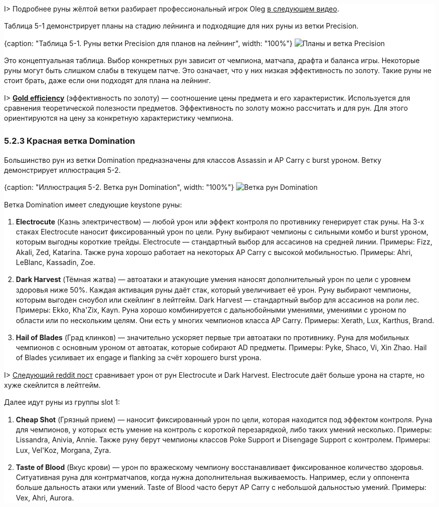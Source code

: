 I> Подробнее руны жёлтой ветки разбирает профессиональный игрок Oleg [в следующем видео](https://www.youtube.com/watch?v=9ddMFLHyjCU).

Таблица 5-1 демонстрирует планы на стадию лейнинга и подходящие для них руны из ветки Precision.

{caption: "Таблица 5-1. Руны ветки Precision для планов на лейнинг", width: "100%"}
![Планы и ветка Precision](images/Champions/precision-runes-plans.png)

Это концептуальная таблица. Выбор конкретных рун зависит от чемпиона, матчапа, драфта и баланса игры. Некоторые руны могут быть слишком слабы в текущем патче. Это означает, что у них низкая эффективность по золоту. Такие руны не стоит брать, даже если они подходят для плана на лейнинг.

I> [**Gold efficiency**](https://wiki.leagueoflegends.com/en-us/Gold_efficiency) (эффективность по золоту) — соотношение цены предмета и его характеристик. Используется для сравнения теоретической полезности предметов. Эффективность по золоту можно рассчитать и для рун. Для этого ориентируются на цену за конкретную характеристику чемпиона.

### 5.2.3 Красная ветка Domination

Большинство рун из ветки Domination предназначены для классов Assassin и AP Carry с burst уроном. Ветку демонстрирует иллюстрация 5-2.

{caption: "Иллюстрация 5-2. Ветка рун Domination", width: "100%"}
![Ветка рун Domination](images/Champions/domination-runes-tree.png)

Ветка Domination имеет следующие keystone руны:

1. **Electrocute** (Казнь электричеством) — любой урон или эффект контроля по противнику генерирует стак руны. На 3-х стаках Electrocute наносит фиксированный урон по цели. Руну выбирают чемпионы с сильными комбо и burst уроном, которым выгодны короткие трейды. Electrocute — стандартный выбор для ассасинов на средней линии. Примеры: Fizz, Akali, Zed, Katarina. Также руна хорошо работает на некоторых AP Carry с высокой мобильностью. Примеры: Ahri, LeBlanc, Kassadin, Zoe.

2. **Dark Harvest** (Тёмная жатва) — автоатаки и атакующие умения наносят дополнительный урон по цели с уровнем здоровья ниже 50%. Каждая активация руны даёт стак, который увеличивает её урон. Руну выбирают чемпионы, которым выгоден сноубол или скейлинг в лейтгейм. Dark Harvest — стандартный выбор для ассасинов на роли лес. Примеры: Ekko, Kha'Zix, Kayn. Руна хорошо комбинируется с дальнобойными умениями, умениями с уроном по области или по нескольким целям. Они есть у многих чемпионов класса AP Carry. Примеры: Xerath, Lux, Karthus, Brand.

3. **Hail of Blades** (Град клинков) — значительно ускоряет первые три автоатаки по противнику. Руна для мобильных чемпионов с основным уроном от автоатак, которые собирают AD предметы. Примеры: Pyke, Shaco, Vi, Xin Zhao. Hail of Blades усиливает их engage и flanking за счёт хорошего burst урона.

I> [Следующий reddit пост](https://www.reddit.com/r/EvelynnMains/comments/1jha6jd/electrocute_vs_dark_harvest_math_analysis/) сравнивает урон от рун Electrocute и Dark Harvest. Electrocute даёт больше урона на старте, но хуже скейлится в лейтгейм.

Далее идут руны из группы slot 1:

1. **Cheap Shot** (Грязный прием) — наносит фиксированный урон по цели, которая находится под эффектом контроля. Руна для чемпионов, у которых есть умение на контроль с короткой перезарядкой, либо таких умений несколько. Примеры: Lissandra, Anivia, Annie. Также руну берут чемпионы классов Poke Support и Disengage Support с контролем. Примеры: Lux, Vel'Koz, Morgana, Zyra.

2. **Taste of Blood** (Вкус крови) — урон по вражескому чемпиону восстанавливает фиксированное количество здоровья. Ситуативная руна для контрматчапов, когда нужна дополнительная выживаемость. Например, если у оппонента больше дальность атаки или умений. Taste of Blood часто берут AP Carry с небольшой дальностью умений. Примеры: Vex, Ahri, Aurora.
